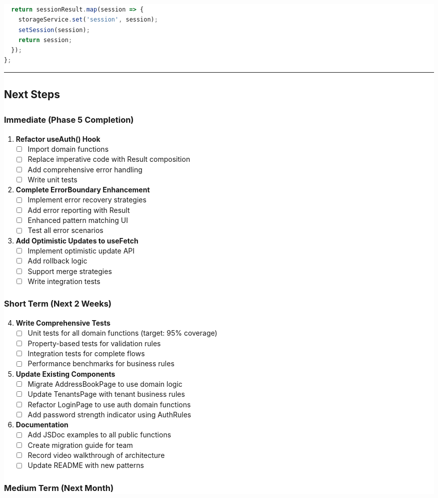 ```typescript
  return sessionResult.map(session => {
    storageService.set('session', session);
    setSession(session);
    return session;
  });
};
```

---

## Next Steps

### Immediate (Phase 5 Completion)

1. **Refactor useAuth() Hook**
   - [ ] Import domain functions
   - [ ] Replace imperative code with Result composition
   - [ ] Add comprehensive error handling
   - [ ] Write unit tests

2. **Complete ErrorBoundary Enhancement**
   - [ ] Implement error recovery strategies
   - [ ] Add error reporting with Result
   - [ ] Enhanced pattern matching UI
   - [ ] Test all error scenarios

3. **Add Optimistic Updates to useFetch**
   - [ ] Implement optimistic update API
   - [ ] Add rollback logic
   - [ ] Support merge strategies
   - [ ] Write integration tests

### Short Term (Next 2 Weeks)

4. **Write Comprehensive Tests**
   - [ ] Unit tests for all domain functions (target: 95% coverage)
   - [ ] Property-based tests for validation rules
   - [ ] Integration tests for complete flows
   - [ ] Performance benchmarks for business rules

5. **Update Existing Components**
   - [ ] Migrate AddressBookPage to use domain logic
   - [ ] Update TenantsPage with tenant business rules
   - [ ] Refactor LoginPage to use auth domain functions
   - [ ] Add password strength indicator using AuthRules

6. **Documentation**
   - [ ] Add JSDoc examples to all public functions
   - [ ] Create migration guide for team
   - [ ] Record video walkthrough of architecture
   - [ ] Update README with new patterns

### Medium Term (Next Month)
